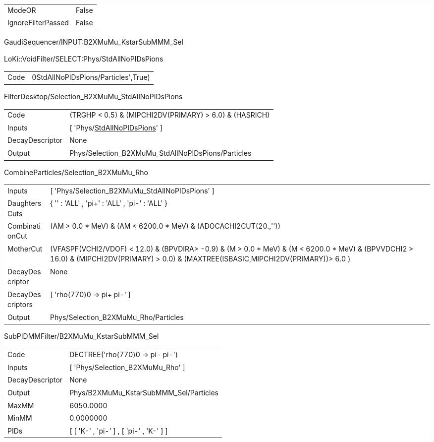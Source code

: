 |                    |       |
|--------------------|-------|
| ModeOR             | False |
| IgnoreFilterPassed | False |

GaudiSequencer/INPUT:B2XMuMu_KstarSubMMM_Sel

LoKi::VoidFilter/SELECT:Phys/StdAllNoPIDsPions

|      |                                     |
|------|-------------------------------------|
| Code | 0StdAllNoPIDsPions/Particles',True) |

FilterDesktop/Selection_B2XMuMu_StdAllNoPIDsPions

|                 |                                                                                       |
|-----------------|---------------------------------------------------------------------------------------|
| Code            | (TRGHP \< 0.5) & (MIPCHI2DV(PRIMARY) \> 6.0) & (HASRICH)                              |
| Inputs          | [ 'Phys/[StdAllNoPIDsPions](./stripping21r0p2-commonparticles-stdallnopidspions)' ] |
| DecayDescriptor | None                                                                                  |
| Output          | Phys/Selection_B2XMuMu_StdAllNoPIDsPions/Particles                                    |

CombineParticles/Selection_B2XMuMu_Rho

|                  |                                                                                                                                                                                               |
|------------------|-----------------------------------------------------------------------------------------------------------------------------------------------------------------------------------------------|
| Inputs           | [ 'Phys/Selection_B2XMuMu_StdAllNoPIDsPions' ]                                                                                                                                              |
| DaughtersCuts    | { '' : 'ALL' , 'pi+' : 'ALL' , 'pi-' : 'ALL' }                                                                                                                                                |
| CombinationCut   | (AM \> 0.0 \* MeV) & (AM \< 6200.0 \* MeV) & (ADOCACHI2CUT(20.,''))                                                                                                                           |
| MotherCut        | (VFASPF(VCHI2/VDOF) \< 12.0) & (BPVDIRA\> -0.9) & (M \> 0.0 \* MeV) & (M \< 6200.0 \* MeV) & (BPVVDCHI2 \> 16.0) & (MIPCHI2DV(PRIMARY) \> 0.0) & (MAXTREE(ISBASIC,MIPCHI2DV(PRIMARY))\> 6.0 ) |
| DecayDescriptor  | None                                                                                                                                                                                          |
| DecayDescriptors | [ 'rho(770)0 -\> pi+ pi-' ]                                                                                                                                                                 |
| Output           | Phys/Selection_B2XMuMu_Rho/Particles                                                                                                                                                          |

SubPIDMMFilter/B2XMuMu_KstarSubMMM_Sel

|                 |                                               |
|-----------------|-----------------------------------------------|
| Code            | DECTREE('rho(770)0 -\> pi- pi-')              |
| Inputs          | [ 'Phys/Selection_B2XMuMu_Rho' ]            |
| DecayDescriptor | None                                          |
| Output          | Phys/B2XMuMu_KstarSubMMM_Sel/Particles        |
| MaxMM           | 6050.0000                                     |
| MinMM           | 0.0000000                                     |
| PIDs            | [ [ 'K-' , 'pi-' ] , [ 'pi-' , 'K-' ] ] |
